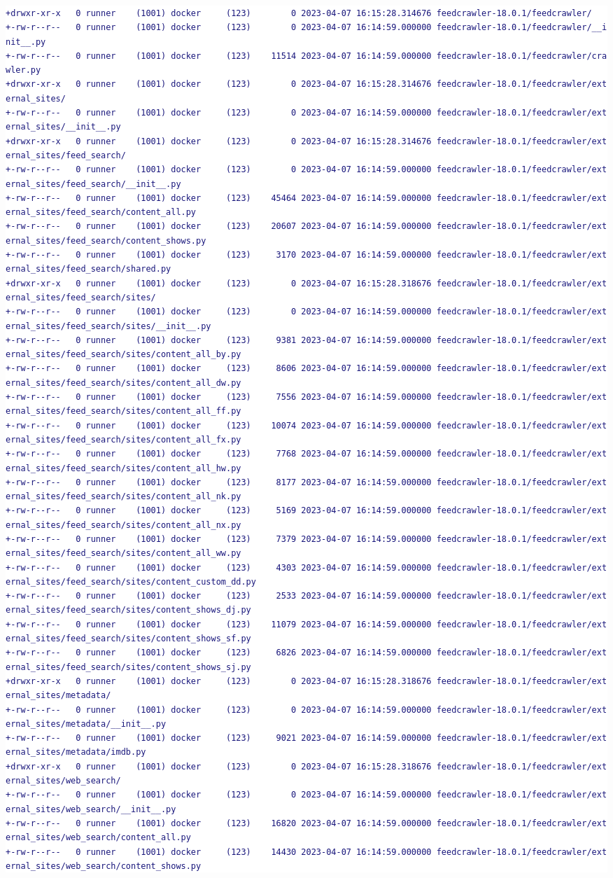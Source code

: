 ```diff
+drwxr-xr-x   0 runner    (1001) docker     (123)        0 2023-04-07 16:15:28.314676 feedcrawler-18.0.1/feedcrawler/
+-rw-r--r--   0 runner    (1001) docker     (123)        0 2023-04-07 16:14:59.000000 feedcrawler-18.0.1/feedcrawler/__init__.py
+-rw-r--r--   0 runner    (1001) docker     (123)    11514 2023-04-07 16:14:59.000000 feedcrawler-18.0.1/feedcrawler/crawler.py
+drwxr-xr-x   0 runner    (1001) docker     (123)        0 2023-04-07 16:15:28.314676 feedcrawler-18.0.1/feedcrawler/external_sites/
+-rw-r--r--   0 runner    (1001) docker     (123)        0 2023-04-07 16:14:59.000000 feedcrawler-18.0.1/feedcrawler/external_sites/__init__.py
+drwxr-xr-x   0 runner    (1001) docker     (123)        0 2023-04-07 16:15:28.314676 feedcrawler-18.0.1/feedcrawler/external_sites/feed_search/
+-rw-r--r--   0 runner    (1001) docker     (123)        0 2023-04-07 16:14:59.000000 feedcrawler-18.0.1/feedcrawler/external_sites/feed_search/__init__.py
+-rw-r--r--   0 runner    (1001) docker     (123)    45464 2023-04-07 16:14:59.000000 feedcrawler-18.0.1/feedcrawler/external_sites/feed_search/content_all.py
+-rw-r--r--   0 runner    (1001) docker     (123)    20607 2023-04-07 16:14:59.000000 feedcrawler-18.0.1/feedcrawler/external_sites/feed_search/content_shows.py
+-rw-r--r--   0 runner    (1001) docker     (123)     3170 2023-04-07 16:14:59.000000 feedcrawler-18.0.1/feedcrawler/external_sites/feed_search/shared.py
+drwxr-xr-x   0 runner    (1001) docker     (123)        0 2023-04-07 16:15:28.318676 feedcrawler-18.0.1/feedcrawler/external_sites/feed_search/sites/
+-rw-r--r--   0 runner    (1001) docker     (123)        0 2023-04-07 16:14:59.000000 feedcrawler-18.0.1/feedcrawler/external_sites/feed_search/sites/__init__.py
+-rw-r--r--   0 runner    (1001) docker     (123)     9381 2023-04-07 16:14:59.000000 feedcrawler-18.0.1/feedcrawler/external_sites/feed_search/sites/content_all_by.py
+-rw-r--r--   0 runner    (1001) docker     (123)     8606 2023-04-07 16:14:59.000000 feedcrawler-18.0.1/feedcrawler/external_sites/feed_search/sites/content_all_dw.py
+-rw-r--r--   0 runner    (1001) docker     (123)     7556 2023-04-07 16:14:59.000000 feedcrawler-18.0.1/feedcrawler/external_sites/feed_search/sites/content_all_ff.py
+-rw-r--r--   0 runner    (1001) docker     (123)    10074 2023-04-07 16:14:59.000000 feedcrawler-18.0.1/feedcrawler/external_sites/feed_search/sites/content_all_fx.py
+-rw-r--r--   0 runner    (1001) docker     (123)     7768 2023-04-07 16:14:59.000000 feedcrawler-18.0.1/feedcrawler/external_sites/feed_search/sites/content_all_hw.py
+-rw-r--r--   0 runner    (1001) docker     (123)     8177 2023-04-07 16:14:59.000000 feedcrawler-18.0.1/feedcrawler/external_sites/feed_search/sites/content_all_nk.py
+-rw-r--r--   0 runner    (1001) docker     (123)     5169 2023-04-07 16:14:59.000000 feedcrawler-18.0.1/feedcrawler/external_sites/feed_search/sites/content_all_nx.py
+-rw-r--r--   0 runner    (1001) docker     (123)     7379 2023-04-07 16:14:59.000000 feedcrawler-18.0.1/feedcrawler/external_sites/feed_search/sites/content_all_ww.py
+-rw-r--r--   0 runner    (1001) docker     (123)     4303 2023-04-07 16:14:59.000000 feedcrawler-18.0.1/feedcrawler/external_sites/feed_search/sites/content_custom_dd.py
+-rw-r--r--   0 runner    (1001) docker     (123)     2533 2023-04-07 16:14:59.000000 feedcrawler-18.0.1/feedcrawler/external_sites/feed_search/sites/content_shows_dj.py
+-rw-r--r--   0 runner    (1001) docker     (123)    11079 2023-04-07 16:14:59.000000 feedcrawler-18.0.1/feedcrawler/external_sites/feed_search/sites/content_shows_sf.py
+-rw-r--r--   0 runner    (1001) docker     (123)     6826 2023-04-07 16:14:59.000000 feedcrawler-18.0.1/feedcrawler/external_sites/feed_search/sites/content_shows_sj.py
+drwxr-xr-x   0 runner    (1001) docker     (123)        0 2023-04-07 16:15:28.318676 feedcrawler-18.0.1/feedcrawler/external_sites/metadata/
+-rw-r--r--   0 runner    (1001) docker     (123)        0 2023-04-07 16:14:59.000000 feedcrawler-18.0.1/feedcrawler/external_sites/metadata/__init__.py
+-rw-r--r--   0 runner    (1001) docker     (123)     9021 2023-04-07 16:14:59.000000 feedcrawler-18.0.1/feedcrawler/external_sites/metadata/imdb.py
+drwxr-xr-x   0 runner    (1001) docker     (123)        0 2023-04-07 16:15:28.318676 feedcrawler-18.0.1/feedcrawler/external_sites/web_search/
+-rw-r--r--   0 runner    (1001) docker     (123)        0 2023-04-07 16:14:59.000000 feedcrawler-18.0.1/feedcrawler/external_sites/web_search/__init__.py
+-rw-r--r--   0 runner    (1001) docker     (123)    16820 2023-04-07 16:14:59.000000 feedcrawler-18.0.1/feedcrawler/external_sites/web_search/content_all.py
+-rw-r--r--   0 runner    (1001) docker     (123)    14430 2023-04-07 16:14:59.000000 feedcrawler-18.0.1/feedcrawler/external_sites/web_search/content_shows.py
```